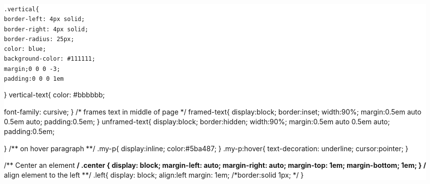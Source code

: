 
	.vertical{
    border-left: 4px solid;
    border-right: 4px solid;
    border-radius: 25px;
    color: blue;
    background-color: #111111;
	margin;0 0 0 -3;
    padding:0 0 0 1em

  }
  vertical-text{
	color: #bbbbbb;
  
  font-family: cursive;
  }
    /* frames text in middle of page */
  framed-text{
    display:block;
    border:inset;
    width:90%;
    margin:0.5em auto 0.5em auto;
    padding:0.5em;
  }
  unframed-text{
    display:block;
    border:hidden;
    width:90%;
    margin:0.5em auto 0.5em auto;
    padding:0.5em;

  }
/** on hover paragraph **/
  .my-p{
        display:inline;
        color:#5ba487;
  }
  .my-p:hover{
    text-decoration: underline;
    cursor:pointer;
  }

  /** Center an element **/
.center {
  display: block;
  margin-left: auto;
  margin-right: auto;
  margin-top: 1em;
  margin-bottom; 1em;
  }
  /** align element to the left **/
  .left{
  display: block;
  align:left
  margin: 1em;
  /*border:solid 1px; */
  }
   
